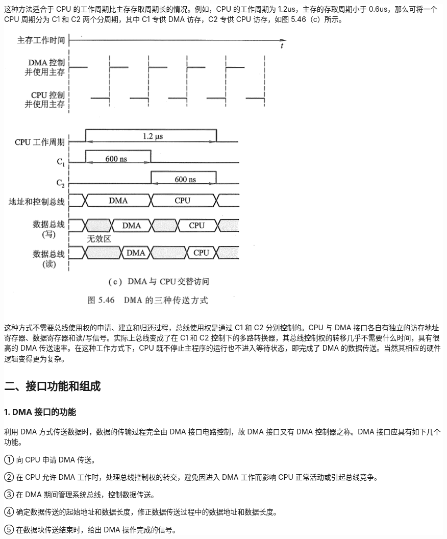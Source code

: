 这种方法适合于 CPU 的工作周期比主存存取周期长的情况。例如，CPU 的工作周期为 1.2us，主存的存取周期小于 0.6us，那么可将一个 CPU 周期分为 C1 和 C2 两个分周期，其中 C1 专供 DMA 访存，C2 专供 CPU 访存，如图 5.46（c）所示。

![image-20251020192346725](./LV006-DMA方式/img/image-20251020192346725.png)

这种方式不需要总线使用权的申请、建立和归还过程，总线使用权是通过 C1 和 C2 分别控制的。CPU 与 DMA 接口各自有独立的访存地址寄存器、数据寄存器和读/写信号。实际上总线变成了在 C1 和 C2 控制下的多路转换器，其总线控制权的转移几乎不需要什么时间，具有很高的 DMA 传送速率。在这种工作方式下，CPU 既不停止主程序的运行也不进入等待状态，即完成了 DMA 的数据传送。当然其相应的硬件逻辑变得更为复杂。



## 二、接口功能和组成

### 1. DMA 接口的功能

利用 DMA 方式传送数据时，数据的传输过程完全由 DMA 接口电路控制，故 DMA 接口又有 DMA 控制器之称。DMA 接口应具有如下几个功能。

① 向 CPU 申请 DMA 传送。

② 在 CPU 允许 DMA 工作时，处理总线控制权的转交，避免因进入 DMA 工作而影响 CPU 正常活动或引起总线竞争。

③ 在 DMA 期间管理系统总线，控制数据传送。

④ 确定数据传送的起始地址和数据长度，修正数据传送过程中的数据地址和数据长度。

⑤ 在数据块传送结束时，给出 DMA 操作完成的信号。
